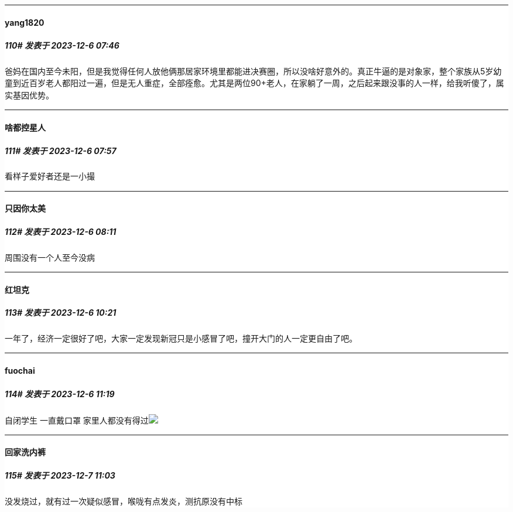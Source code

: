 
*****

####  yang1820  
##### 110#       发表于 2023-12-6 07:46

爸妈在国内至今未阳，但是我觉得任何人放他俩那居家环境里都能进决赛圈，所以没啥好意外的。真正牛逼的是对象家，整个家族从5岁幼童到近百岁老人都阳过一遍，但是无人重症，全部痊愈。尤其是两位90+老人，在家躺了一周，之后起来跟没事的人一样，给我听傻了，属实基因优势。


*****

####  啥都控星人  
##### 111#       发表于 2023-12-6 07:57

看样子爱好者还是一小撮


*****

####  只因你太美  
##### 112#       发表于 2023-12-6 08:11

周围没有一个人至今没病


*****

####  红坦克  
##### 113#       发表于 2023-12-6 10:21

一年了，经济一定很好了吧，大家一定发现新冠只是小感冒了吧，撞开大门的人一定更自由了吧。


*****

####  fuochai  
##### 114#       发表于 2023-12-6 11:19

自闭学生 一直戴口罩
家里人都没有得过<img src="https://static.saraba1st.com/image/smiley/face2017/037.png" referrerpolicy="no-referrer">


*****

####  回家洗内裤  
##### 115#       发表于 2023-12-7 11:03

没发烧过，就有过一次疑似感冒，喉咙有点发炎，测抗原没有中标

